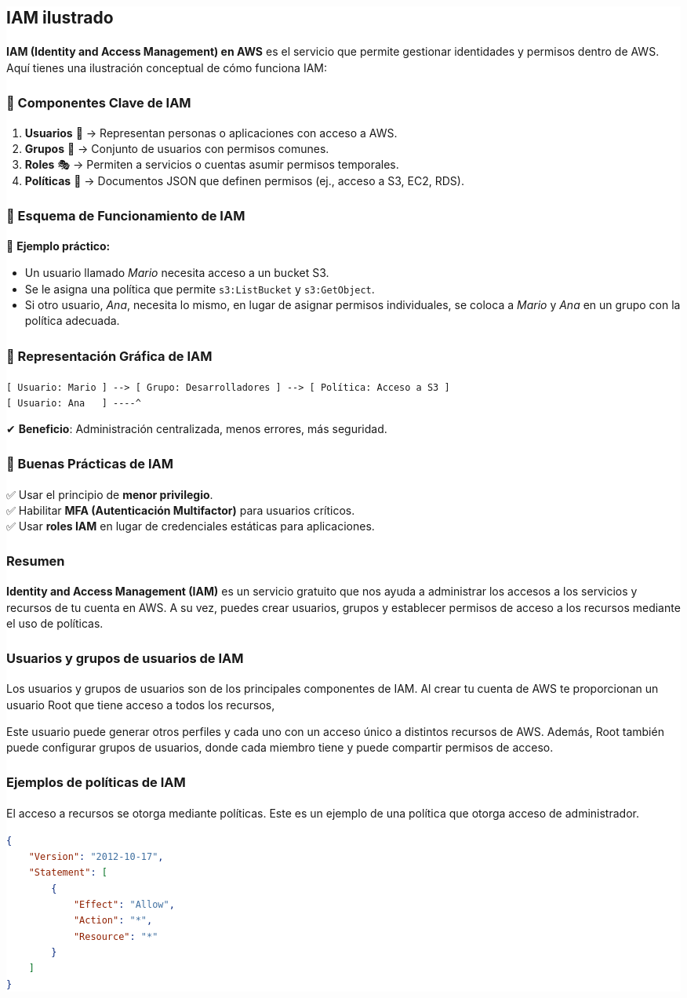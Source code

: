 ## IAM ilustrado

**IAM (Identity and Access Management) en AWS** es el servicio que permite gestionar identidades y permisos dentro de AWS. Aquí tienes una ilustración conceptual de cómo funciona IAM:

### **🔹 Componentes Clave de IAM**
1. **Usuarios** 👤 → Representan personas o aplicaciones con acceso a AWS.  
2. **Grupos** 👥 → Conjunto de usuarios con permisos comunes.  
3. **Roles** 🎭 → Permiten a servicios o cuentas asumir permisos temporales.  
4. **Políticas** 📜 → Documentos JSON que definen permisos (ej., acceso a S3, EC2, RDS).

### **🔹 Esquema de Funcionamiento de IAM**
📌 **Ejemplo práctico:**
- Un usuario llamado *Mario* necesita acceso a un bucket S3.  
- Se le asigna una política que permite `s3:ListBucket` y `s3:GetObject`.  
- Si otro usuario, *Ana*, necesita lo mismo, en lugar de asignar permisos individuales, se coloca a *Mario* y *Ana* en un grupo con la política adecuada.

### **🔹 Representación Gráfica de IAM**
```
[ Usuario: Mario ] --> [ Grupo: Desarrolladores ] --> [ Política: Acceso a S3 ]
[ Usuario: Ana   ] ----^
```
  
✔ **Beneficio**: Administración centralizada, menos errores, más seguridad.

### **🔹 Buenas Prácticas de IAM**
✅ Usar el principio de **menor privilegio**.  
✅ Habilitar **MFA (Autenticación Multifactor)** para usuarios críticos.  
✅ Usar **roles IAM** en lugar de credenciales estáticas para aplicaciones.

### Resumen

**Identity and Access Management (IAM)** es un servicio gratuito que nos ayuda a administrar los accesos a los servicios y recursos de tu cuenta en AWS. A su vez, puedes crear usuarios, grupos y establecer permisos de acceso a los recursos mediante el uso de políticas.

### Usuarios y grupos de usuarios de IAM

Los usuarios y grupos de usuarios son de los principales componentes de IAM. Al crear tu cuenta de AWS te proporcionan un usuario Root que tiene acceso a todos los recursos,

Este usuario puede generar otros perfiles y cada uno con un acceso único a distintos recursos de AWS. Además, Root también puede configurar grupos de usuarios, donde cada miembro tiene y puede compartir permisos de acceso.

### Ejemplos de políticas de IAM

El acceso a recursos se otorga mediante políticas. Este es un ejemplo de una política que otorga acceso de administrador.

```json
{
    "Version": "2012-10-17",
    "Statement": [
        {
            "Effect": "Allow",
            "Action": "*",
            "Resource": "*"
        }
    ]
}
```
